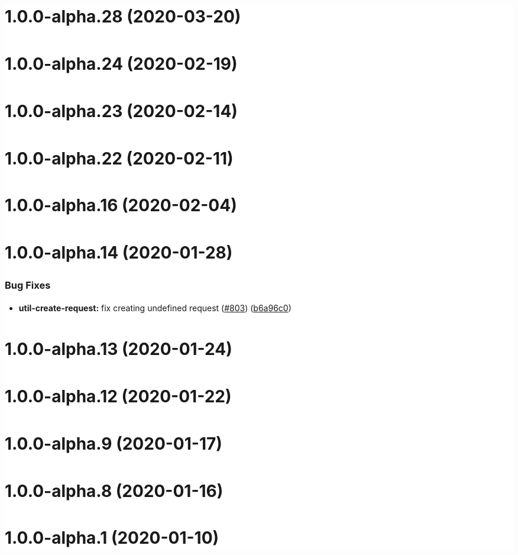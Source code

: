 

# 1.0.0-alpha.28 (2020-03-20)



# 1.0.0-alpha.24 (2020-02-19)



# 1.0.0-alpha.23 (2020-02-14)



# 1.0.0-alpha.22 (2020-02-11)



# 1.0.0-alpha.16 (2020-02-04)



# 1.0.0-alpha.14 (2020-01-28)


### Bug Fixes

* **util-create-request:** fix creating undefined request ([#803](https://github.com/aws/aws-sdk-js-v3/issues/803)) ([b6a96c0](https://github.com/aws/aws-sdk-js-v3/commit/b6a96c069a3e3c797d8e7f7cec9c6fc456cb0cf4))



# 1.0.0-alpha.13 (2020-01-24)



# 1.0.0-alpha.12 (2020-01-22)



# 1.0.0-alpha.9 (2020-01-17)



# 1.0.0-alpha.8 (2020-01-16)



# 1.0.0-alpha.1 (2020-01-10)

